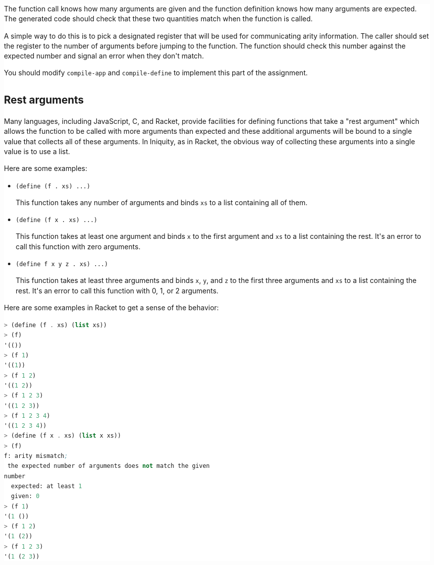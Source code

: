 The function call knows how many arguments are given and the function definition
knows how many arguments are expected. The generated code should check that
these two quantities match when the function is called.

A simple way to do this is to pick a designated register that will be used for
communicating arity information. The caller should set the register to the
number of arguments before jumping to the function. The function should check
this number against the expected number and signal an error when they don't
match.

You should modify `compile-app` and `compile-define` to implement this part of
the assignment.


## Rest arguments

Many languages, including JavaScript, C, and Racket, provide facilities for
defining functions that take a "rest argument" which allows the function to be
called with more arguments than expected and these additional arguments will be
bound to a single value that collects all of these arguments. In Iniquity, as in
Racket, the obvious way of collecting these arguments into a single value is to
use a list.

Here are some examples:

  * `(define (f . xs) ...)`

    This function takes any number of arguments and binds `xs` to a list
    containing all of them.

  * `(define (f x . xs) ...)`

    This function takes at least one argument and binds `x` to the first
    argument and `xs` to a list containing the rest. It's an error to call this
    function with zero arguments.

  * `(define f x y z . xs) ...)`

    This function takes at least three arguments and binds `x`, `y`, and `z` to
    the first three arguments and `xs` to a list containing the rest. It's an
    error to call this function with 0, 1, or 2 arguments.

Here are some examples in Racket to get a sense of the behavior:

```scheme
> (define (f . xs) (list xs))
> (f)
'(())
> (f 1)
'((1))
> (f 1 2)
'((1 2))
> (f 1 2 3)
'((1 2 3))
> (f 1 2 3 4)
'((1 2 3 4))
> (define (f x . xs) (list x xs))
> (f)
f: arity mismatch;
 the expected number of arguments does not match the given
number
  expected: at least 1
  given: 0
> (f 1)
'(1 ())
> (f 1 2)
'(1 (2))
> (f 1 2 3)
'(1 (2 3))
```